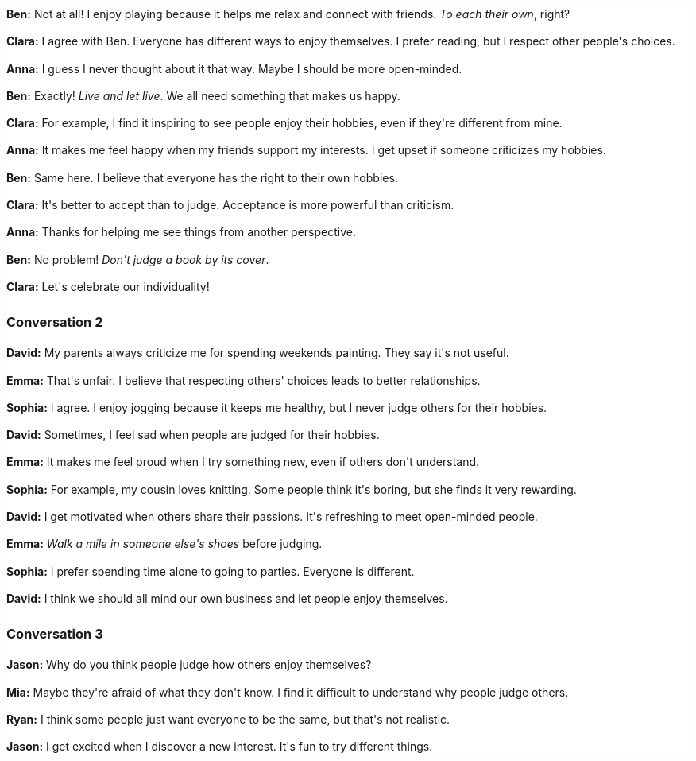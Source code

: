 **Ben:** Not at all! I enjoy playing because it helps me relax and connect with friends. *To each their own*, right?

**Clara:** I agree with Ben. Everyone has different ways to enjoy themselves. I prefer reading, but I respect other people's choices.

**Anna:** I guess I never thought about it that way. Maybe I should be more open-minded.

**Ben:** Exactly! *Live and let live*. We all need something that makes us happy.

**Clara:** For example, I find it inspiring to see people enjoy their hobbies, even if they're different from mine.

**Anna:** It makes me feel happy when my friends support my interests. I get upset if someone criticizes my hobbies.

**Ben:** Same here. I believe that everyone has the right to their own hobbies.

**Clara:** It's better to accept than to judge. Acceptance is more powerful than criticism.

**Anna:** Thanks for helping me see things from another perspective.

**Ben:** No problem! *Don't judge a book by its cover*.

**Clara:** Let's celebrate our individuality!

### Conversation 2

**David:** My parents always criticize me for spending weekends painting. They say it's not useful.

**Emma:** That's unfair. I believe that respecting others' choices leads to better relationships.

**Sophia:** I agree. I enjoy jogging because it keeps me healthy, but I never judge others for their hobbies.

**David:** Sometimes, I feel sad when people are judged for their hobbies.

**Emma:** It makes me feel proud when I try something new, even if others don't understand.

**Sophia:** For example, my cousin loves knitting. Some people think it's boring, but she finds it very rewarding.

**David:** I get motivated when others share their passions. It's refreshing to meet open-minded people.

**Emma:** *Walk a mile in someone else's shoes* before judging.

**Sophia:** I prefer spending time alone to going to parties. Everyone is different.

**David:** I think we should all mind our own business and let people enjoy themselves.

### Conversation 3

**Jason:** Why do you think people judge how others enjoy themselves?

**Mia:** Maybe they're afraid of what they don't know. I find it difficult to understand why people judge others.

**Ryan:** I think some people just want everyone to be the same, but that's not realistic.

**Jason:** I get excited when I discover a new interest. It's fun to try different things.
